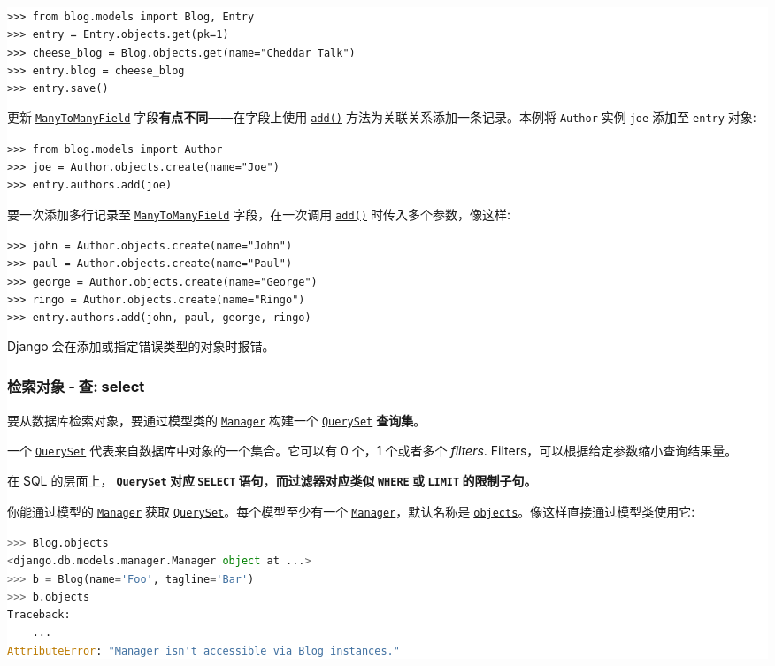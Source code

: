```
>>> from blog.models import Blog, Entry
>>> entry = Entry.objects.get(pk=1)
>>> cheese_blog = Blog.objects.get(name="Cheddar Talk")
>>> entry.blog = cheese_blog
>>> entry.save()
```

更新 [`ManyToManyField`](https://docs.djangoproject.com/zh-hans/2.2/ref/models/fields/#django.db.models.ManyToManyField) 字段**有点不同**——在字段上使用 [`add()`](https://docs.djangoproject.com/zh-hans/2.2/ref/models/relations/#django.db.models.fields.related.RelatedManager.add) 方法为关联关系添加一条记录。本例将 `Author` 实例 `joe` 添加至 `entry` 对象:

```
>>> from blog.models import Author
>>> joe = Author.objects.create(name="Joe")
>>> entry.authors.add(joe)
```

要一次添加多行记录至 [`ManyToManyField`](https://docs.djangoproject.com/zh-hans/2.2/ref/models/fields/#django.db.models.ManyToManyField) 字段，在一次调用 [`add()`](https://docs.djangoproject.com/zh-hans/2.2/ref/models/relations/#django.db.models.fields.related.RelatedManager.add) 时传入多个参数，像这样:

```
>>> john = Author.objects.create(name="John")
>>> paul = Author.objects.create(name="Paul")
>>> george = Author.objects.create(name="George")
>>> ringo = Author.objects.create(name="Ringo")
>>> entry.authors.add(john, paul, george, ringo)
```

Django 会在添加或指定错误类型的对象时报错。

### 检索对象 - **查**: select

要从数据库检索对象，要通过模型类的 [`Manager`](https://docs.djangoproject.com/zh-hans/2.2/topics/db/managers/#django.db.models.Manager) 构建一个 [`QuerySet`](https://docs.djangoproject.com/zh-hans/2.2/ref/models/querysets/#django.db.models.query.QuerySet) **查询集**。

一个 [`QuerySet`](https://docs.djangoproject.com/zh-hans/2.2/ref/models/querysets/#django.db.models.query.QuerySet) 代表来自数据库中对象的一个集合。它可以有 0 个，1 个或者多个 *filters*. Filters，可以根据给定参数缩小查询结果量。

在 SQL 的层面上， **`QuerySet` 对应 `SELECT` 语句**，**而过滤器对应类似 `WHERE` 或 `LIMIT` 的限制子句。**

你能通过模型的 [`Manager`](https://docs.djangoproject.com/zh-hans/2.2/topics/db/managers/#django.db.models.Manager) 获取 [`QuerySet`](https://docs.djangoproject.com/zh-hans/2.2/ref/models/querysets/#django.db.models.query.QuerySet)。每个模型至少有一个 [`Manager`](https://docs.djangoproject.com/zh-hans/2.2/topics/db/managers/#django.db.models.Manager)，默认名称是 [`objects`](https://docs.djangoproject.com/zh-hans/2.2/ref/models/class/#django.db.models.Model.objects)。像这样直接通过模型类使用它:

```python
>>> Blog.objects
<django.db.models.manager.Manager object at ...>
>>> b = Blog(name='Foo', tagline='Bar')
>>> b.objects
Traceback:
    ...
AttributeError: "Manager isn't accessible via Blog instances."
```
